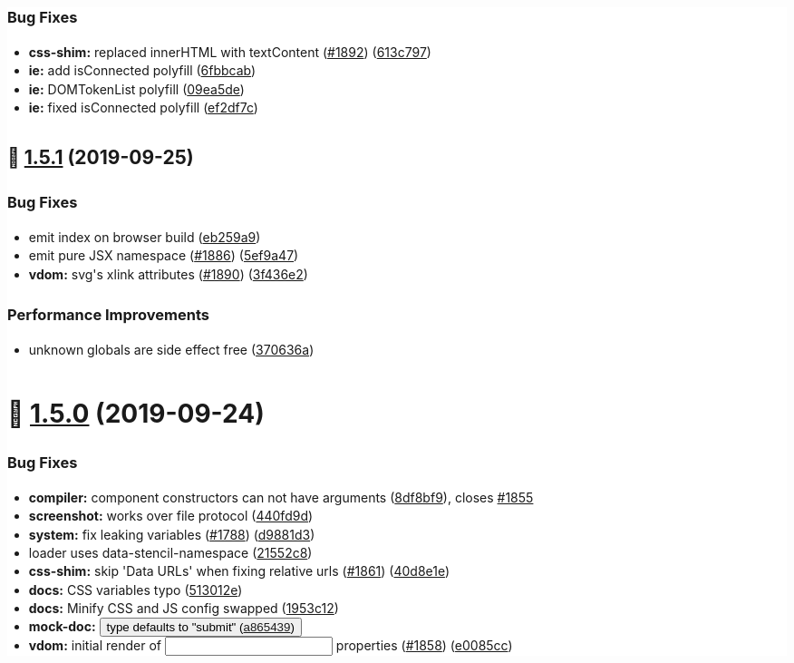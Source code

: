
### Bug Fixes

* **css-shim:** replaced innerHTML with textContent ([#1892](https://github.com/ionic-team/stencil/issues/1892)) ([613c797](https://github.com/ionic-team/stencil/commit/613c797))
* **ie:** add isConnected polyfill ([6fbbcab](https://github.com/ionic-team/stencil/commit/6fbbcab))
* **ie:** DOMTokenList polyfill ([09ea5de](https://github.com/ionic-team/stencil/commit/09ea5de))
* **ie:** fixed isConnected polyfill ([ef2df7c](https://github.com/ionic-team/stencil/commit/ef2df7c))



## 🐽 [1.5.1](https://github.com/ionic-team/stencil/compare/v1.5.0...v1.5.1) (2019-09-25)


### Bug Fixes

* emit index on browser build ([eb259a9](https://github.com/ionic-team/stencil/commit/eb259a9))
* emit pure JSX namespace ([#1886](https://github.com/ionic-team/stencil/issues/1886)) ([5ef9a47](https://github.com/ionic-team/stencil/commit/5ef9a47))
* **vdom:** svg's xlink attributes ([#1890](https://github.com/ionic-team/stencil/issues/1890)) ([3f436e2](https://github.com/ionic-team/stencil/commit/3f436e2))


### Performance Improvements

* unknown globals are side effect free ([370636a](https://github.com/ionic-team/stencil/commit/370636a))



# 🍬 [1.5.0](https://github.com/ionic-team/stencil/compare/v1.4.0...v1.5.0) (2019-09-24)


### Bug Fixes

* **compiler:** component constructors can not have arguments ([8df8bf9](https://github.com/ionic-team/stencil/commit/8df8bf9)), closes [#1855](https://github.com/ionic-team/stencil/issues/1855)
* **screenshot:** works over file protocol ([440fd9d](https://github.com/ionic-team/stencil/commit/440fd9d))
* **system:** fix leaking variables ([#1788](https://github.com/ionic-team/stencil/issues/1788)) ([d9881d3](https://github.com/ionic-team/stencil/commit/d9881d3))
* loader uses data-stencil-namespace ([21552c8](https://github.com/ionic-team/stencil/commit/21552c8))
* **css-shim:** skip 'Data URLs' when fixing relative urls ([#1861](https://github.com/ionic-team/stencil/issues/1861)) ([40d8e1e](https://github.com/ionic-team/stencil/commit/40d8e1e))
* **docs:** CSS variables typo ([513012e](https://github.com/ionic-team/stencil/commit/513012e))
* **docs:** Minify CSS and JS config swapped ([1953c12](https://github.com/ionic-team/stencil/commit/1953c12))
* **mock-doc:** <button> type defaults to "submit" ([a865439](https://github.com/ionic-team/stencil/commit/a865439))
* **vdom:** initial render of <input> properties ([#1858](https://github.com/ionic-team/stencil/issues/1858)) ([e0085cc](https://github.com/ionic-team/stencil/commit/e0085cc))
